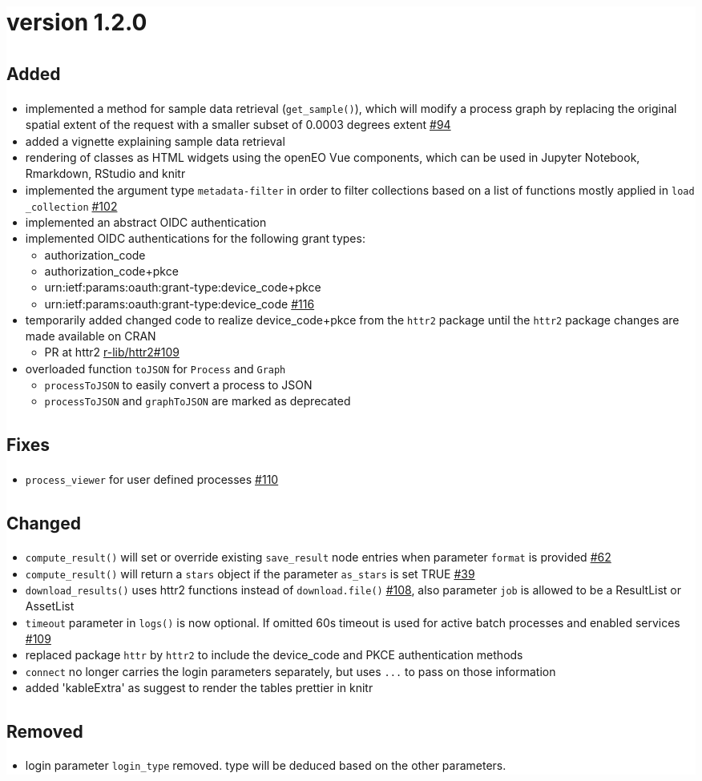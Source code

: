 

# version 1.2.0

## Added
* implemented a method for sample data retrieval (`get_sample()`), which will modify a process graph by replacing the original spatial extent of the request with a smaller subset of 0.0003 degrees extent [#94](https://github.com/Open-EO/openeo-r-client/issues/94)
* added a vignette explaining sample data retrieval
* rendering of classes as HTML widgets using the openEO Vue components, which can be used in Jupyter Notebook, Rmarkdown, RStudio and knitr
* implemented the argument type `metadata-filter` in order to filter collections based on a list of functions mostly applied in `load_collection` [#102](https://github.com/Open-EO/openeo-r-client/issues/102)
* implemented an abstract OIDC authentication
* implemented OIDC authentications for the following grant types:
  - authorization_code
  - authorization_code+pkce
  - urn:ietf:params:oauth:grant-type:device_code+pkce
  - urn:ietf:params:oauth:grant-type:device_code [#116](https://github.com/Open-EO/openeo-r-client/issues/116)
* temporarily added changed code to realize device_code+pkce from the `httr2` package until the `httr2` package changes are made available on CRAN
  - PR at httr2 [r-lib/httr2#109](https://github.com/r-lib/httr2/pull/109)
* overloaded function `toJSON` for `Process` and `Graph`
  - `processToJSON` to easily convert a process to JSON
  - `processToJSON` and `graphToJSON` are marked as deprecated

## Fixes
* `process_viewer` for user defined processes [#110](https://github.com/Open-EO/openeo-r-client/issues/110)

## Changed
* `compute_result()` will set or override existing `save_result` node entries when parameter `format` is provided [#62](https://github.com/Open-EO/openeo-r-client/issues/62)
* `compute_result()` will return a `stars` object if the parameter `as_stars` is set TRUE [#39](https://github.com/Open-EO/openeo-r-client/issues/39)
* `download_results()` uses httr2 functions instead of `download.file()` [#108](https://github.com/Open-EO/openeo-r-client/issues/108), also parameter `job` is allowed to be a ResultList or AssetList
* `timeout` parameter in `logs()` is now optional. If omitted 60s timeout is used for active batch processes and enabled services [#109](https://github.com/Open-EO/openeo-r-client/issues/109)
* replaced package `httr` by `httr2` to include the device_code and PKCE authentication methods
* `connect` no longer carries the login parameters separately, but uses `...` to pass on those information
* added 'kableExtra' as suggest to render the tables prettier in knitr

## Removed
* login parameter `login_type` removed. type will be deduced based on the other parameters.
